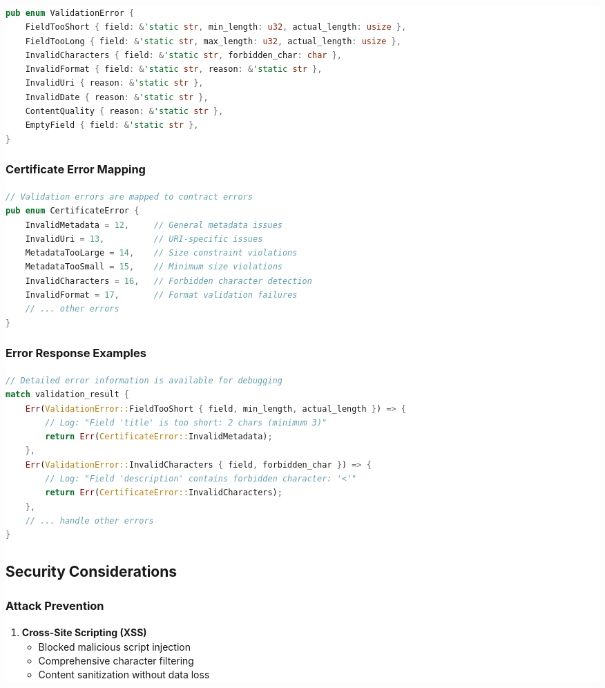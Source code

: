 ```rust
pub enum ValidationError {
    FieldTooShort { field: &'static str, min_length: u32, actual_length: usize },
    FieldTooLong { field: &'static str, max_length: u32, actual_length: usize },
    InvalidCharacters { field: &'static str, forbidden_char: char },
    InvalidFormat { field: &'static str, reason: &'static str },
    InvalidUri { reason: &'static str },
    InvalidDate { reason: &'static str },
    ContentQuality { reason: &'static str },
    EmptyField { field: &'static str },
}
```

### Certificate Error Mapping

```rust
// Validation errors are mapped to contract errors
pub enum CertificateError {
    InvalidMetadata = 12,     // General metadata issues
    InvalidUri = 13,          // URI-specific issues
    MetadataTooLarge = 14,    // Size constraint violations
    MetadataTooSmall = 15,    // Minimum size violations
    InvalidCharacters = 16,   // Forbidden character detection
    InvalidFormat = 17,       // Format validation failures
    // ... other errors
}
```

### Error Response Examples

```rust
// Detailed error information is available for debugging
match validation_result {
    Err(ValidationError::FieldTooShort { field, min_length, actual_length }) => {
        // Log: "Field 'title' is too short: 2 chars (minimum 3)"
        return Err(CertificateError::InvalidMetadata);
    },
    Err(ValidationError::InvalidCharacters { field, forbidden_char }) => {
        // Log: "Field 'description' contains forbidden character: '<'"
        return Err(CertificateError::InvalidCharacters);
    },
    // ... handle other errors
}
```

## Security Considerations

### Attack Prevention

1. **Cross-Site Scripting (XSS)**
   - Blocked malicious script injection
   - Comprehensive character filtering
   - Content sanitization without data loss
